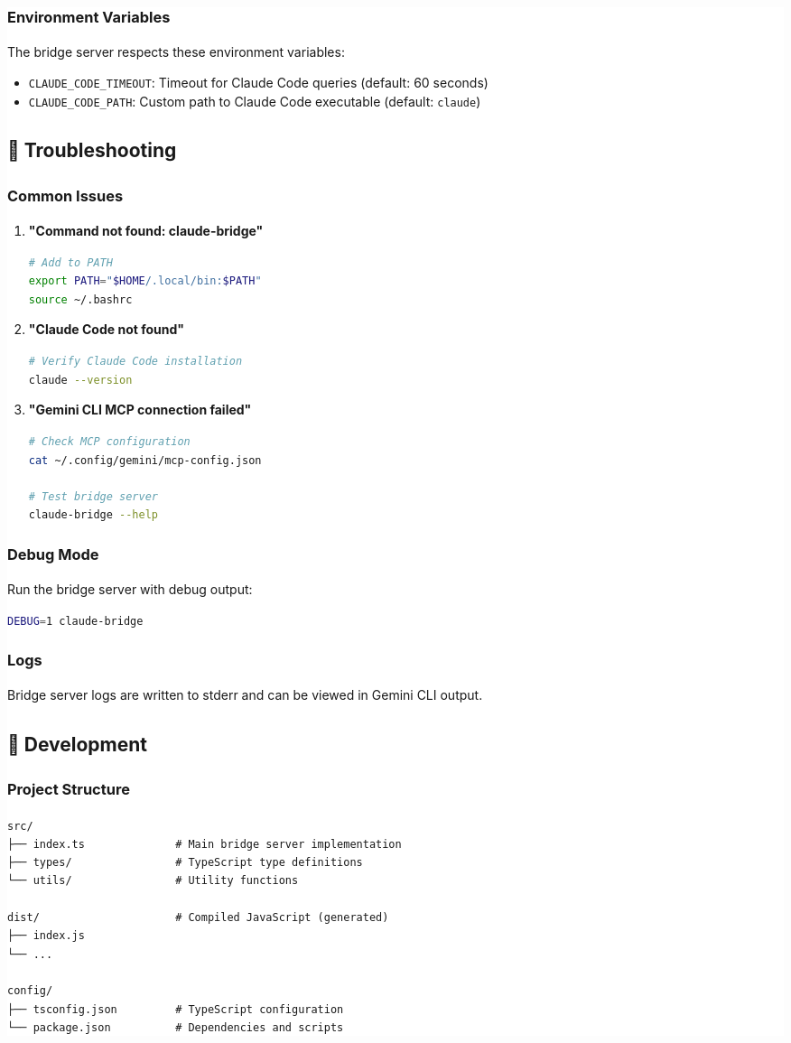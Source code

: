 ### Environment Variables

The bridge server respects these environment variables:

- `CLAUDE_CODE_TIMEOUT`: Timeout for Claude Code queries (default: 60 seconds)
- `CLAUDE_CODE_PATH`: Custom path to Claude Code executable (default: `claude`)

## 🐛 Troubleshooting

### Common Issues

1. **"Command not found: claude-bridge"**
   ```bash
   # Add to PATH
   export PATH="$HOME/.local/bin:$PATH"
   source ~/.bashrc
   ```

2. **"Claude Code not found"**
   ```bash
   # Verify Claude Code installation
   claude --version
   ```

3. **"Gemini CLI MCP connection failed"**
   ```bash
   # Check MCP configuration
   cat ~/.config/gemini/mcp-config.json
   
   # Test bridge server
   claude-bridge --help
   ```

### Debug Mode

Run the bridge server with debug output:

```bash
DEBUG=1 claude-bridge
```

### Logs

Bridge server logs are written to stderr and can be viewed in Gemini CLI output.

## 🧪 Development

### Project Structure

```
src/
├── index.ts              # Main bridge server implementation
├── types/                # TypeScript type definitions
└── utils/                # Utility functions

dist/                     # Compiled JavaScript (generated)
├── index.js
└── ...

config/
├── tsconfig.json         # TypeScript configuration
└── package.json          # Dependencies and scripts
```
